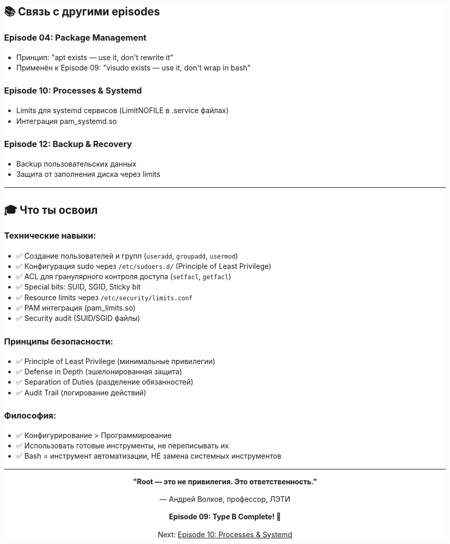 
## 📚 Связь с другими episodes

### Episode 04: Package Management
- Принцип: "apt exists — use it, don't rewrite it"
- Применён к Episode 09: "visudo exists — use it, don't wrap in bash"

### Episode 10: Processes & Systemd
- Limits для systemd сервисов (LimitNOFILE в .service файлах)
- Интеграция pam_systemd.so

### Episode 12: Backup & Recovery
- Backup пользовательских данных
- Защита от заполнения диска через limits

---

## 🎓 Что ты освоил

### Технические навыки:
- ✅ Создание пользователей и групп (`useradd`, `groupadd`, `usermod`)
- ✅ Конфигурация sudo через `/etc/sudoers.d/` (Principle of Least Privilege)
- ✅ ACL для гранулярного контроля доступа (`setfacl`, `getfacl`)
- ✅ Special bits: SUID, SGID, Sticky bit
- ✅ Resource limits через `/etc/security/limits.conf`
- ✅ PAM интеграция (pam_limits.so)
- ✅ Security audit (SUID/SGID файлы)

### Принципы безопасности:
- ✅ Principle of Least Privilege (минимальные привилегии)
- ✅ Defense in Depth (эшелонированная защита)
- ✅ Separation of Duties (разделение обязанностей)
- ✅ Audit Trail (логирование действий)

### Философия:
- ✅ Конфигурирование > Программирование
- ✅ Использовать готовые инструменты, не переписывать их
- ✅ Bash = инструмент автоматизации, НЕ замена системных инструментов

---

<div align="center">

**"Root — это не привилегия. Это ответственность."**

— Андрей Волков, профессор, ЛЭТИ

**Episode 09: Type B Complete! 🎉**

Next: [Episode 10: Processes & Systemd](../../episode-10-processes-systemd/)

</div>

